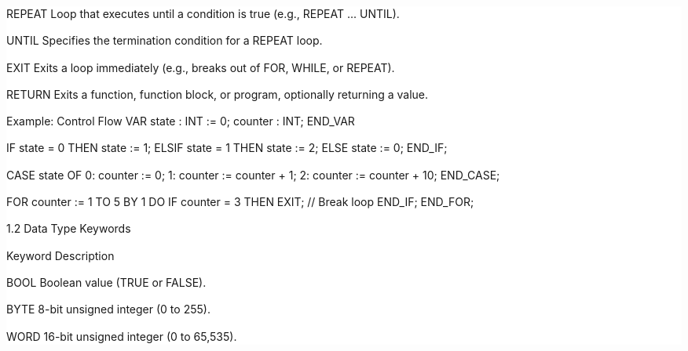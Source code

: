 
REPEAT
Loop that executes until a condition is true (e.g., REPEAT ... UNTIL).


UNTIL
Specifies the termination condition for a REPEAT loop.


EXIT
Exits a loop immediately (e.g., breaks out of FOR, WHILE, or REPEAT).


RETURN
Exits a function, function block, or program, optionally returning a value.


Example: Control Flow
VAR
    state : INT := 0;
    counter : INT;
END_VAR

IF state = 0 THEN
    state := 1;
ELSIF state = 1 THEN
    state := 2;
ELSE
    state := 0;
END_IF;

CASE state OF
    0: counter := 0;
    1: counter := counter + 1;
    2: counter := counter + 10;
END_CASE;

FOR counter := 1 TO 5 BY 1 DO
    IF counter = 3 THEN
        EXIT; // Break loop
    END_IF;
END_FOR;

1.2 Data Type Keywords



Keyword
Description



BOOL
Boolean value (TRUE or FALSE).


BYTE
8-bit unsigned integer (0 to 255).


WORD
16-bit unsigned integer (0 to 65,535).
